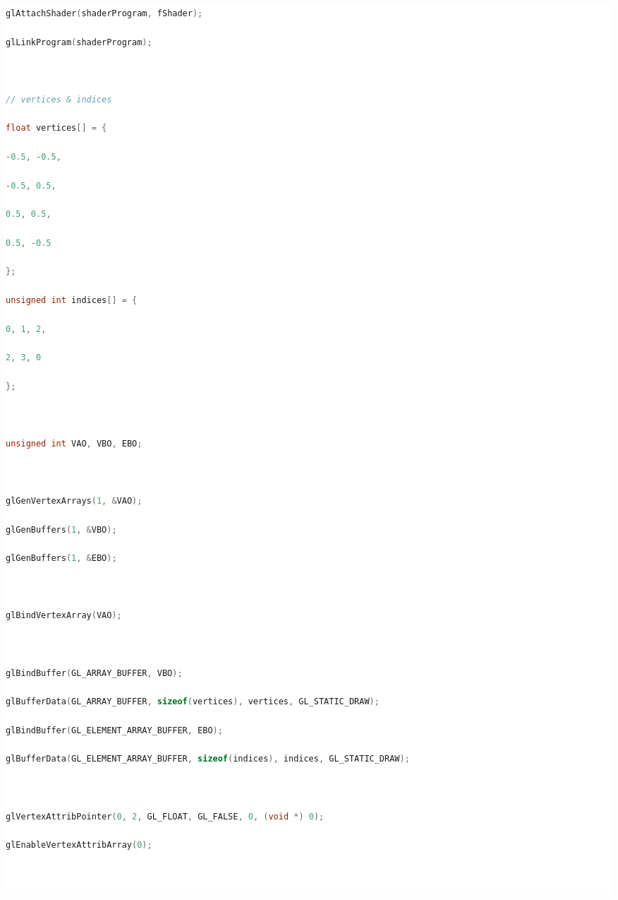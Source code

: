 ```c++
glAttachShader(shaderProgram, fShader);

glLinkProgram(shaderProgram);

  

// vertices & indices

float vertices[] = {

-0.5, -0.5,

-0.5, 0.5,

0.5, 0.5,

0.5, -0.5

};

unsigned int indices[] = {

0, 1, 2,

2, 3, 0

};

  

unsigned int VAO, VBO, EBO;

  

glGenVertexArrays(1, &VAO);

glGenBuffers(1, &VBO);

glGenBuffers(1, &EBO);

  

glBindVertexArray(VAO);

  

glBindBuffer(GL_ARRAY_BUFFER, VBO);

glBufferData(GL_ARRAY_BUFFER, sizeof(vertices), vertices, GL_STATIC_DRAW);

glBindBuffer(GL_ELEMENT_ARRAY_BUFFER, EBO);

glBufferData(GL_ELEMENT_ARRAY_BUFFER, sizeof(indices), indices, GL_STATIC_DRAW);

  

glVertexAttribPointer(0, 2, GL_FLOAT, GL_FALSE, 0, (void *) 0);

glEnableVertexAttribArray(0);

  
  

```